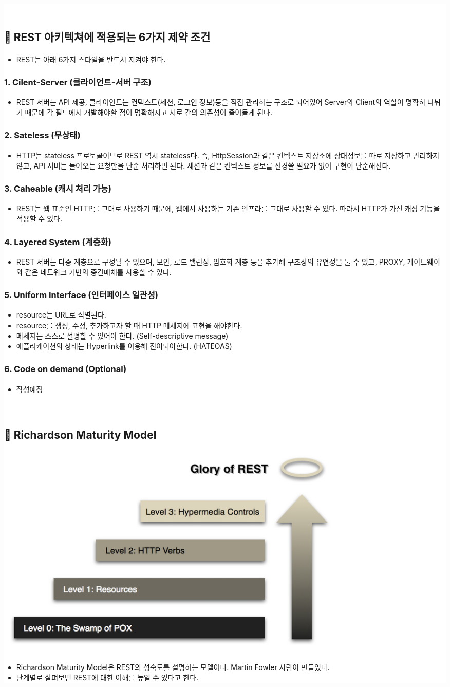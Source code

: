 <br>

## 📌 REST 아키텍쳐에 적용되는 6가지 제약 조건

* REST는 아래 6가지 스타일을 반드시 지켜야 한다.
### 1. Cilent-Server (클라이언트-서버 구조)

- REST 서버는 API 제공, 클라이언트는 컨텍스트(세션, 로그인 정보)등을 직접 관리하는 구조로 되어있어 Server와 Client의 역할이 명확히 나뉘기 때문에 각 필드에서 개발해야할 점이 명확해지고 서로 간의 의존성이 줄어들게 된다.

### 2. Sateless (무상태)

- HTTP는 stateless 프로토콜이므로 REST 역시 stateless다. 즉, HttpSession과 같은 컨텍스트 저장소에 상태정보를 따로 저장하고 관리하지 않고, API 서버는 들어오는 요청만을 단순 처리하면 된다. 세션과 같은 컨텍스트 정보를 신경쓸 필요가 없어 구현이 단순해진다.

### 3. Caheable (캐시 처리 가능)

- REST는 웹 표준인 HTTP를 그대로 사용하기 때문에, 웹에서 사용하는 기존 인프라를 그대로 사용할 수 있다. 따라서 HTTP가 가진 캐싱 기능을 적용할 수 있다.

### 4. Layered System (계층화)

- REST 서버는 다중 계층으로 구성될 수 있으며, 보안, 로드 밸런싱, 암호화 계층 등을 추가해 구조상의 유연성을 둘 수 있고, PROXY, 게이트웨이와 같은 네트워크 기반의 중간매체를 사용할 수 있다.

### 5. Uniform Interface (인터페이스 일관성)

- resource는 URL로 식별된다.
- resource를 생성, 수정, 추가하고자 할 때 HTTP 메세지에 표현을 해야한다.
- 메세지는 스스로 설명할 수 있어야 한다. (Self-descriptive message)
- 애플리케이션의 상태는 Hyperlink를 이용해 전이되야한다. (HATEOAS)

### 6. Code on demand (Optional)

- 작성예정

<br>

## 📌 Richardson Maturity Model
![](../../../assets/images/2020-09-29-19-33-10.png)
- Richardson Maturity Model은 REST의 성숙도를 설명하는 모델이다. [Martin Fowler](https://martinfowler.com/) 사람이 만들었다.
- 단계별로 살펴보면 REST에 대한 이해를 높일 수 있다고 한다.
